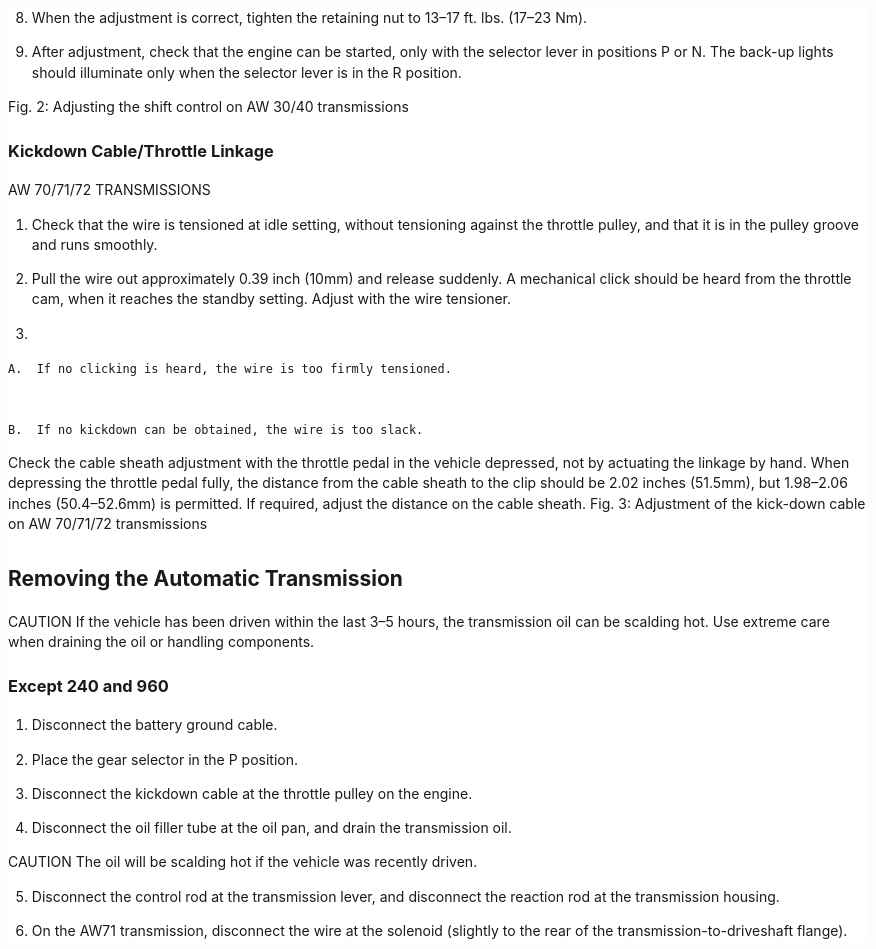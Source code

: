 8. When the adjustment is correct, tighten the retaining nut to 13–17 ft. lbs.
   (17–23 Nm).

9. After adjustment, check that the engine can be started, only with the
   selector lever in positions P or N. The back-up lights should illuminate only
   when the selector lever is in the R position.

Fig. 2: Adjusting the shift control on AW 30/40 transmissions

### Kickdown Cable/Throttle Linkage

AW 70/71/72 TRANSMISSIONS

1. Check that the wire is tensioned at idle setting, without tensioning against
   the throttle pulley, and that it is in the pulley groove and runs smoothly.

2. Pull the wire out approximately 0.39 inch (10mm) and release suddenly. A
   mechanical click should be heard from the throttle cam, when it reaches the
   standby setting. Adjust with the wire tensioner.

3. 


    A.  If no clicking is heard, the wire is too firmly tensioned.


    B.  If no kickdown can be obtained, the wire is too slack.

Check the cable sheath adjustment with the throttle pedal in the vehicle
depressed, not by actuating the linkage by hand. When depressing the throttle
pedal fully, the distance from the cable sheath to the clip should be 2.02
inches (51.5mm), but 1.98–2.06 inches (50.4–52.6mm) is permitted. If required,
adjust the distance on the cable sheath.  Fig. 3: Adjustment of the kick-down
cable on AW 70/71/72 transmissions


## Removing the Automatic Transmission

CAUTION If the vehicle has been driven within the last 3–5 hours, the
transmission oil can be scalding hot. Use extreme care when draining the oil or
handling components.

### Except 240 and 960

1. Disconnect the battery ground cable.

2. Place the gear selector in the P position.

3. Disconnect the kickdown cable at the throttle pulley on the engine.

4. Disconnect the oil filler tube at the oil pan, and drain the transmission
   oil.

CAUTION The oil will be scalding hot if the vehicle was recently driven.

5. Disconnect the control rod at the transmission lever, and disconnect the
   reaction rod at the transmission housing.

6. On the AW71 transmission, disconnect the wire at the solenoid (slightly to
   the rear of the transmission-to-driveshaft flange).
